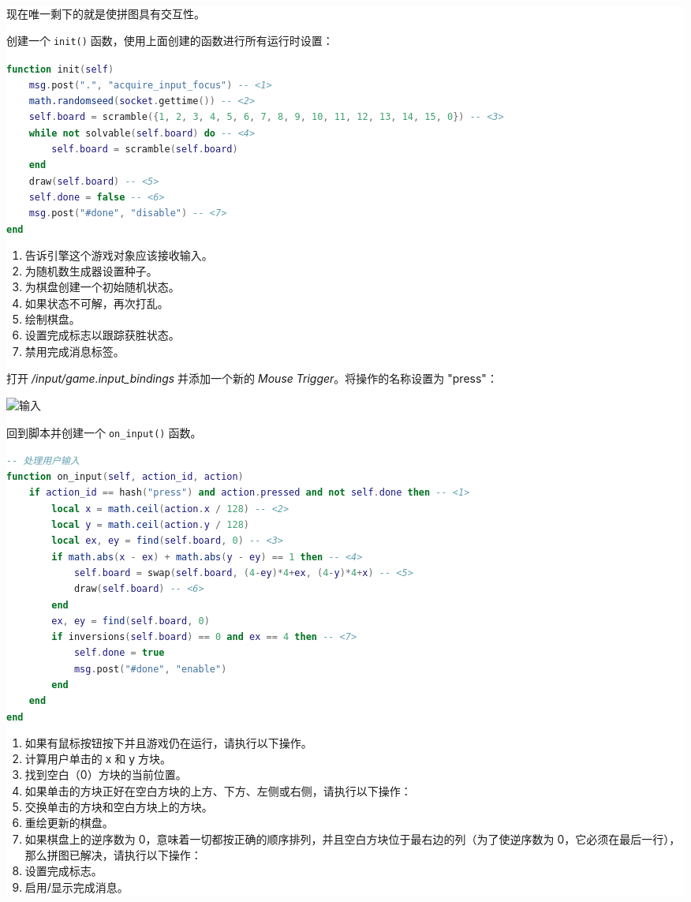 现在唯一剩下的就是使拼图具有交互性。

创建一个 `init()` 函数，使用上面创建的函数进行所有运行时设置：

```lua
function init(self)
    msg.post(".", "acquire_input_focus") -- <1>
    math.randomseed(socket.gettime()) -- <2>
    self.board = scramble({1, 2, 3, 4, 5, 6, 7, 8, 9, 10, 11, 12, 13, 14, 15, 0}) -- <3>
    while not solvable(self.board) do -- <4>
        self.board = scramble(self.board)
    end
    draw(self.board) -- <5>
    self.done = false -- <6>
    msg.post("#done", "disable") -- <7>
end
```
1. 告诉引擎这个游戏对象应该接收输入。
2. 为随机数生成器设置种子。
3. 为棋盘创建一个初始随机状态。
4. 如果状态不可解，再次打乱。
5. 绘制棋盘。
6. 设置完成标志以跟踪获胜状态。
7. 禁用完成消息标签。

打开 */input/game.input_bindings* 并添加一个新的 *Mouse Trigger*。将操作的名称设置为 "press"：

![输入](images/15-puzzle/input.png)

回到脚本并创建一个 `on_input()` 函数。

```lua
-- 处理用户输入
function on_input(self, action_id, action)
    if action_id == hash("press") and action.pressed and not self.done then -- <1>
        local x = math.ceil(action.x / 128) -- <2>
        local y = math.ceil(action.y / 128)
        local ex, ey = find(self.board, 0) -- <3>
        if math.abs(x - ex) + math.abs(y - ey) == 1 then -- <4>
            self.board = swap(self.board, (4-ey)*4+ex, (4-y)*4+x) -- <5>
            draw(self.board) -- <6>
        end
        ex, ey = find(self.board, 0)
        if inversions(self.board) == 0 and ex == 4 then -- <7>
            self.done = true
            msg.post("#done", "enable")
        end
    end
end
```
1. 如果有鼠标按钮按下并且游戏仍在运行，请执行以下操作。
2. 计算用户单击的 x 和 y 方块。
3. 找到空白（0）方块的当前位置。
4. 如果单击的方块正好在空白方块的上方、下方、左侧或右侧，请执行以下操作：
5. 交换单击的方块和空白方块上的方块。
6. 重绘更新的棋盘。
7. 如果棋盘上的逆序数为 0，意味着一切都按正确的顺序排列，并且空白方块位于最右边的列（为了使逆序数为 0，它必须在最后一行），那么拼图已解决，请执行以下操作：
8. 设置完成标志。
9. 启用/显示完成消息。
